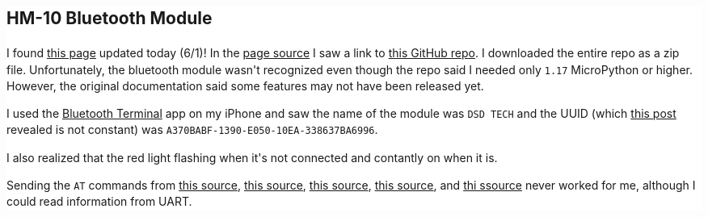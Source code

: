 ## HM-10 Bluetooth Module

I found [this page](https://docs.micropython.org/en/latest/library/bluetooth.html) updated today (6/1)! In the [page source](https://docs.micropython.org/en/latest/_sources/library/bluetooth.rst.txt) I saw a link to [this GitHub repo](https://github.com/micropython/micropython-lib/tree/master/micropython/bluetooth/aioble). I downloaded the entire repo as a zip file. Unfortunately, the bluetooth module wasn't recognized even though the repo said I needed only `1.17` MicroPython or higher. However, the original documentation said some features may not have been released yet.

I used the [Bluetooth Terminal](https://apps.apple.com/us/app/bluetooth-terminal/id1058693037) app on my iPhone and saw the name of the module was `DSD TECH` and the UUID (which [this post](https://softwareengineering.stackexchange.com/questions/442344/can-a-uuid-be-called-a-constant#:~:text=A%20UUID%20is%20not%20a%20constant%2C%20because%20constants%20are%20identifiers.) revealed is not constant) was `A370BABF-1390-E050-10EA-338637BA6996`.

I also realized that the red light flashing when it's not connected and contantly on when it is.

Sending the `AT` commands from [this source](https://electrocredible.com/raspberry-pi-pico-serial-uart-micropython/), [this source](https://www.instructables.com/How-to-Use-Bluetooth-40-HM10/), [this source](https://people.ece.cornell.edu/land/courses/ece4760/PIC32/uart/HM10/DSD%20TECH%20HM-10%20datasheet.pdf), [this source](https://www.youtube.com/watch?v=SosEZTOwPD0), and [thi ssource](https://docs.micropython.org/en/latest/_sources/library/bluetooth.rst.txt) never worked for me, although I could read information from UART.
